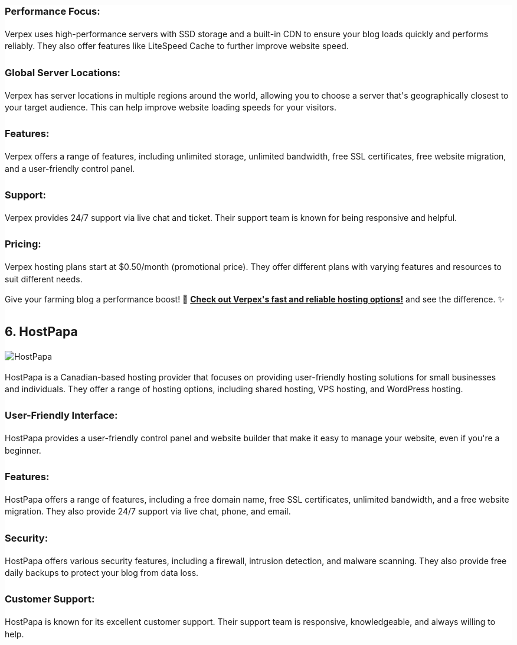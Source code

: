 ### Performance Focus:
Verpex uses high-performance servers with SSD storage and a built-in CDN to ensure your blog loads quickly and performs reliably. They also offer features like LiteSpeed Cache to further improve website speed.

### Global Server Locations:
Verpex has server locations in multiple regions around the world, allowing you to choose a server that's geographically closest to your target audience. This can help improve website loading speeds for your visitors.

### Features:
Verpex offers a range of features, including unlimited storage, unlimited bandwidth, free SSL certificates, free website migration, and a user-friendly control panel.

### Support:
Verpex provides 24/7 support via live chat and ticket. Their support team is known for being responsive and helpful.

### Pricing:
Verpex hosting plans start at $0.50/month (promotional price). They offer different plans with varying features and resources to suit different needs.

Give your farming blog a performance boost! 🚀 **[Check out Verpex's fast and reliable hosting options!](https://snipitx.com/verpex-jy)** and see the difference. ✨

## 6. HostPapa

![HostPapa](https://i.imgur.com/ouDTkvl.jpeg "HostPapa Hosting")

HostPapa is a Canadian-based hosting provider that focuses on providing user-friendly hosting solutions for small businesses and individuals. They offer a range of hosting options, including shared hosting, VPS hosting, and WordPress hosting.

### User-Friendly Interface:
HostPapa provides a user-friendly control panel and website builder that make it easy to manage your website, even if you're a beginner.

### Features:
HostPapa offers a range of features, including a free domain name, free SSL certificates, unlimited bandwidth, and a free website migration. They also provide 24/7 support via live chat, phone, and email.

### Security:
HostPapa offers various security features, including a firewall, intrusion detection, and malware scanning. They also provide free daily backups to protect your blog from data loss.

### Customer Support:
HostPapa is known for its excellent customer support. Their support team is responsive, knowledgeable, and always willing to help.
